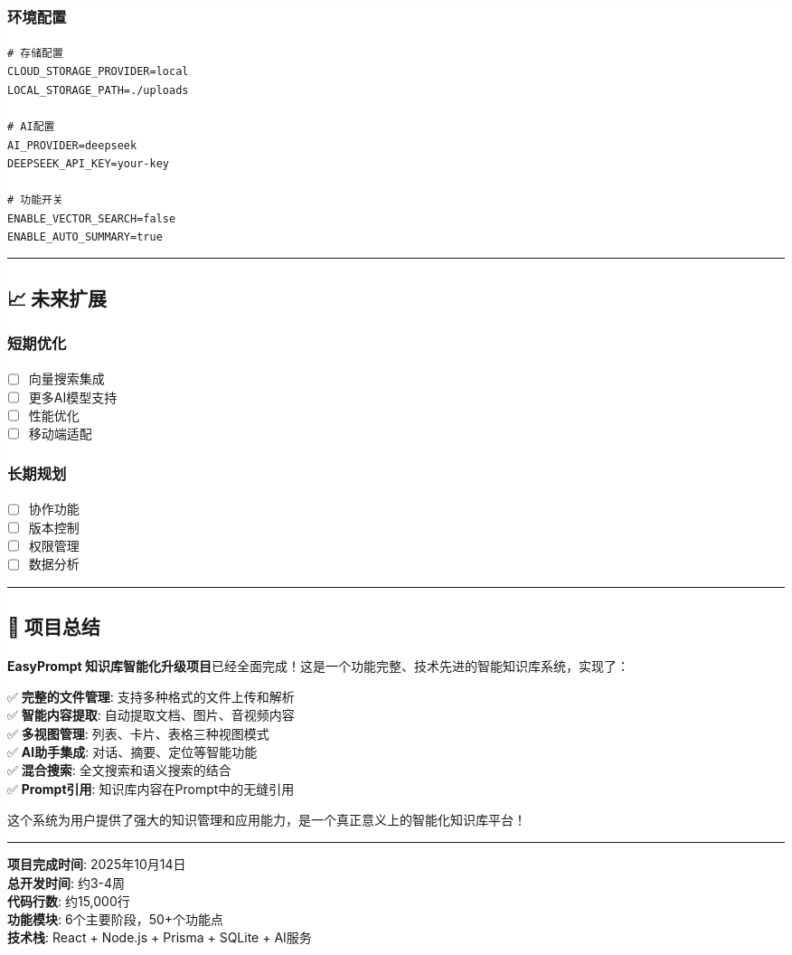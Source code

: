 ### 环境配置
```env
# 存储配置
CLOUD_STORAGE_PROVIDER=local
LOCAL_STORAGE_PATH=./uploads

# AI配置
AI_PROVIDER=deepseek
DEEPSEEK_API_KEY=your-key

# 功能开关
ENABLE_VECTOR_SEARCH=false
ENABLE_AUTO_SUMMARY=true
```

---

## 📈 未来扩展

### 短期优化
- [ ] 向量搜索集成
- [ ] 更多AI模型支持
- [ ] 性能优化
- [ ] 移动端适配

### 长期规划
- [ ] 协作功能
- [ ] 版本控制
- [ ] 权限管理
- [ ] 数据分析

---

## 🎉 项目总结

**EasyPrompt 知识库智能化升级项目**已经全面完成！这是一个功能完整、技术先进的智能知识库系统，实现了：

✅ **完整的文件管理**: 支持多种格式的文件上传和解析  
✅ **智能内容提取**: 自动提取文档、图片、音视频内容  
✅ **多视图管理**: 列表、卡片、表格三种视图模式  
✅ **AI助手集成**: 对话、摘要、定位等智能功能  
✅ **混合搜索**: 全文搜索和语义搜索的结合  
✅ **Prompt引用**: 知识库内容在Prompt中的无缝引用  

这个系统为用户提供了强大的知识管理和应用能力，是一个真正意义上的智能化知识库平台！

---

**项目完成时间**: 2025年10月14日  
**总开发时间**: 约3-4周  
**代码行数**: 约15,000行  
**功能模块**: 6个主要阶段，50+个功能点  
**技术栈**: React + Node.js + Prisma + SQLite + AI服务
